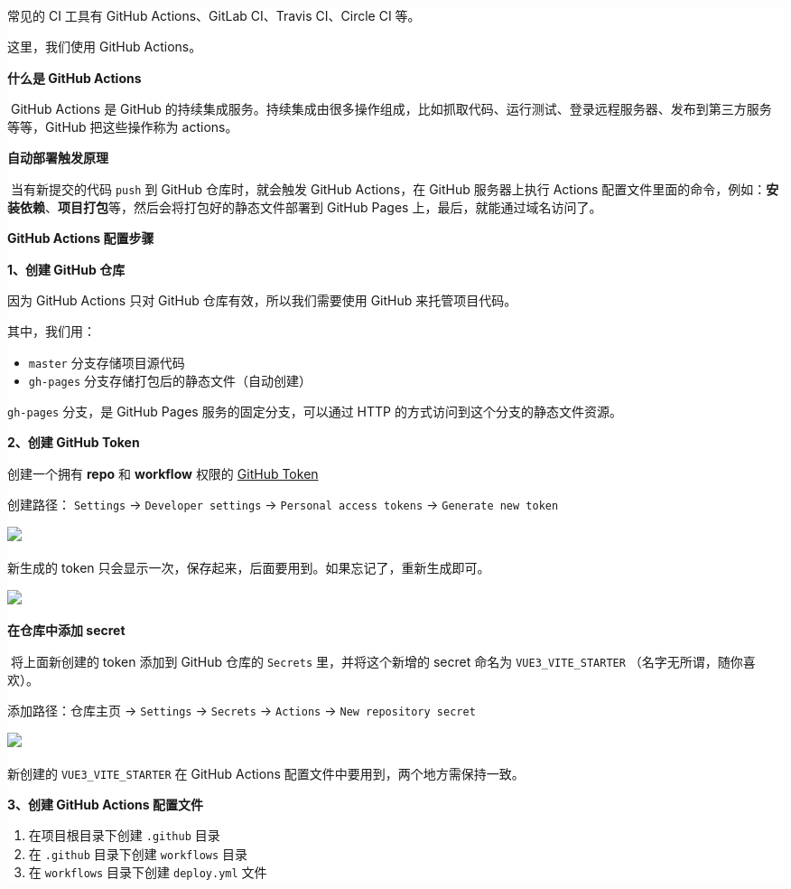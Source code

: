 常见的 CI 工具有 GitHub Actions、GitLab CI、Travis CI、Circle CI 等。

这里，我们使用 GitHub Actions。



**什么是 GitHub Actions**

​	GitHub Actions 是 GitHub 的持续集成服务。持续集成由很多操作组成，比如抓取代码、运行测试、登录远程服务器、发布到第三方服务等等，GitHub 把这些操作称为 actions。



**自动部署触发原理**

​	当有新提交的代码 `push` 到 GitHub 仓库时，就会触发 GitHub Actions，在 GitHub 服务器上执行 Actions 配置文件里面的命令，例如：**安装依赖**、**项目打包**等，然后会将打包好的静态文件部署到 GitHub Pages 上，最后，就能通过域名访问了。



**GitHub Actions 配置步骤**

**1、创建 GitHub 仓库**

因为 GitHub Actions 只对 GitHub 仓库有效，所以我们需要使用 GitHub 来托管项目代码。

其中，我们用：

- `master` 分支存储项目源代码
- `gh-pages` 分支存储打包后的静态文件（自动创建）

`gh-pages` 分支，是 GitHub Pages 服务的固定分支，可以通过 HTTP 的方式访问到这个分支的静态文件资源。



**2、创建 GitHub Token**

创建一个拥有 **repo** 和 **workflow** 权限的 [GitHub Token](https://github.com/settings/tokens/new)

创建路径：  `Settings`  ->  `Developer settings`  ->  `Personal access tokens`  ->  `Generate new token`

![](https://s3.bmp.ovh/imgs/2022/08/16/eab10b82cdebcb75.png)

新生成的 token 只会显示一次，保存起来，后面要用到。如果忘记了，重新生成即可。

![](https://s3.bmp.ovh/imgs/2022/08/16/2abed5c390ce7845.png)



**在仓库中添加 secret**

​	将上面新创建的 token 添加到 GitHub 仓库的 `Secrets` 里，并将这个新增的 secret 命名为 `VUE3_VITE_STARTER` （名字无所谓，随你喜欢）。

添加路径：仓库主页 -> `Settings`  ->  `Secrets`  ->  `Actions`  ->  `New repository secret`

![](https://s3.bmp.ovh/imgs/2022/08/16/cffbe62d0715b01c.png)

新创建的 `VUE3_VITE_STARTER` 在 GitHub Actions 配置文件中要用到，两个地方需保持一致。



**3、创建 GitHub Actions 配置文件**

1. 在项目根目录下创建 `.github` 目录
2. 在 `.github` 目录下创建 `workflows` 目录
3. 在 `workflows` 目录下创建 `deploy.yml` 文件
